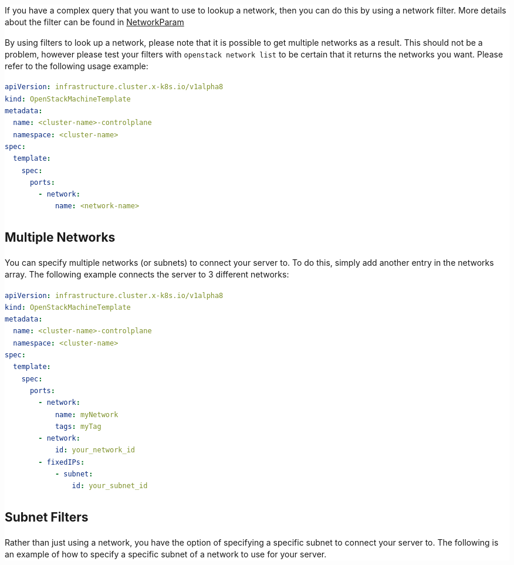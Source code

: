If you have a complex query that you want to use to lookup a network, then you can do this by using a network filter. More details about the filter can be found in [NetworkParam](https://github.com/kubernetes-sigs/cluster-api-provider-openstack/blob/main/api/v1beta1/types.go)

By using filters to look up a network, please note that it is possible to get multiple networks as a result. This should not be a problem, however please test your filters with `openstack network list` to be certain that it returns the networks you want. Please refer to the following usage example:

```yaml
apiVersion: infrastructure.cluster.x-k8s.io/v1alpha8
kind: OpenStackMachineTemplate
metadata:
  name: <cluster-name>-controlplane
  namespace: <cluster-name>
spec:
  template:
    spec:
      ports:
        - network:
            name: <network-name>
```

## Multiple Networks

You can specify multiple networks (or subnets) to connect your server to. To do this, simply add another entry in the networks array. The following example connects the server to 3 different networks:

```yaml
apiVersion: infrastructure.cluster.x-k8s.io/v1alpha8
kind: OpenStackMachineTemplate
metadata:
  name: <cluster-name>-controlplane
  namespace: <cluster-name>
spec:
  template:
    spec:
      ports:
        - network:
            name: myNetwork
            tags: myTag
        - network:
            id: your_network_id
        - fixedIPs:
            - subnet:
                id: your_subnet_id
```

## Subnet Filters

Rather than just using a network, you have the option of specifying a specific subnet to connect your server to. The following is an example of how to specify a specific subnet of a network to use for your server.

